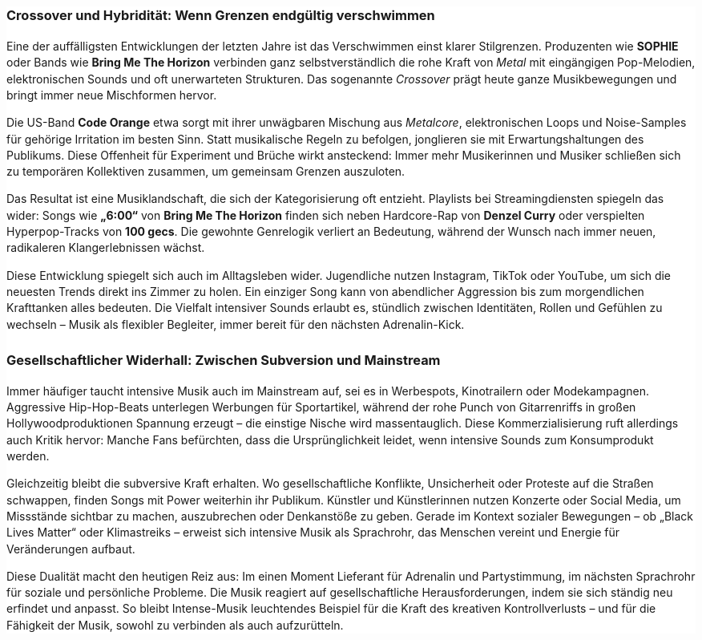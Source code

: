 ### Crossover und Hybridität: Wenn Grenzen endgültig verschwimmen

Eine der auffälligsten Entwicklungen der letzten Jahre ist das Verschwimmen einst klarer
Stilgrenzen. Produzenten wie **SOPHIE** oder Bands wie **Bring Me The Horizon** verbinden ganz
selbstverständlich die rohe Kraft von _Metal_ mit eingängigen Pop-Melodien, elektronischen Sounds
und oft unerwarteten Strukturen. Das sogenannte _Crossover_ prägt heute ganze Musikbewegungen und
bringt immer neue Mischformen hervor.

Die US-Band **Code Orange** etwa sorgt mit ihrer unwägbaren Mischung aus _Metalcore_, elektronischen
Loops und Noise-Samples für gehörige Irritation im besten Sinn. Statt musikalische Regeln zu
befolgen, jonglieren sie mit Erwartungshaltungen des Publikums. Diese Offenheit für Experiment und
Brüche wirkt ansteckend: Immer mehr Musikerinnen und Musiker schließen sich zu temporären
Kollektiven zusammen, um gemeinsam Grenzen auszuloten.

Das Resultat ist eine Musiklandschaft, die sich der Kategorisierung oft entzieht. Playlists bei
Streamingdiensten spiegeln das wider: Songs wie **„6:00“** von **Bring Me The Horizon** finden sich
neben Hardcore-Rap von **Denzel Curry** oder verspielten Hyperpop-Tracks von **100 gecs**. Die
gewohnte Genrelogik verliert an Bedeutung, während der Wunsch nach immer neuen, radikaleren
Klangerlebnissen wächst.

Diese Entwicklung spiegelt sich auch im Alltagsleben wider. Jugendliche nutzen Instagram, TikTok
oder YouTube, um sich die neuesten Trends direkt ins Zimmer zu holen. Ein einziger Song kann von
abendlicher Aggression bis zum morgendlichen Krafttanken alles bedeuten. Die Vielfalt intensiver
Sounds erlaubt es, stündlich zwischen Identitäten, Rollen und Gefühlen zu wechseln – Musik als
flexibler Begleiter, immer bereit für den nächsten Adrenalin-Kick.

### Gesellschaftlicher Widerhall: Zwischen Subversion und Mainstream

Immer häufiger taucht intensive Musik auch im Mainstream auf, sei es in Werbespots, Kinotrailern
oder Modekampagnen. Aggressive Hip-Hop-Beats unterlegen Werbungen für Sportartikel, während der rohe
Punch von Gitarrenriffs in großen Hollywoodproduktionen Spannung erzeugt – die einstige Nische wird
massentauglich. Diese Kommerzialisierung ruft allerdings auch Kritik hervor: Manche Fans befürchten,
dass die Ursprünglichkeit leidet, wenn intensive Sounds zum Konsumprodukt werden.

Gleichzeitig bleibt die subversive Kraft erhalten. Wo gesellschaftliche Konflikte, Unsicherheit oder
Proteste auf die Straßen schwappen, finden Songs mit Power weiterhin ihr Publikum. Künstler und
Künstlerinnen nutzen Konzerte oder Social Media, um Missstände sichtbar zu machen, auszubrechen oder
Denkanstöße zu geben. Gerade im Kontext sozialer Bewegungen – ob „Black Lives Matter“ oder
Klimastreiks – erweist sich intensive Musik als Sprachrohr, das Menschen vereint und Energie für
Veränderungen aufbaut.

Diese Dualität macht den heutigen Reiz aus: Im einen Moment Lieferant für Adrenalin und
Partystimmung, im nächsten Sprachrohr für soziale und persönliche Probleme. Die Musik reagiert auf
gesellschaftliche Herausforderungen, indem sie sich ständig neu erfindet und anpasst. So bleibt
Intense-Musik leuchtendes Beispiel für die Kraft des kreativen Kontrollverlusts – und für die
Fähigkeit der Musik, sowohl zu verbinden als auch aufzurütteln.
